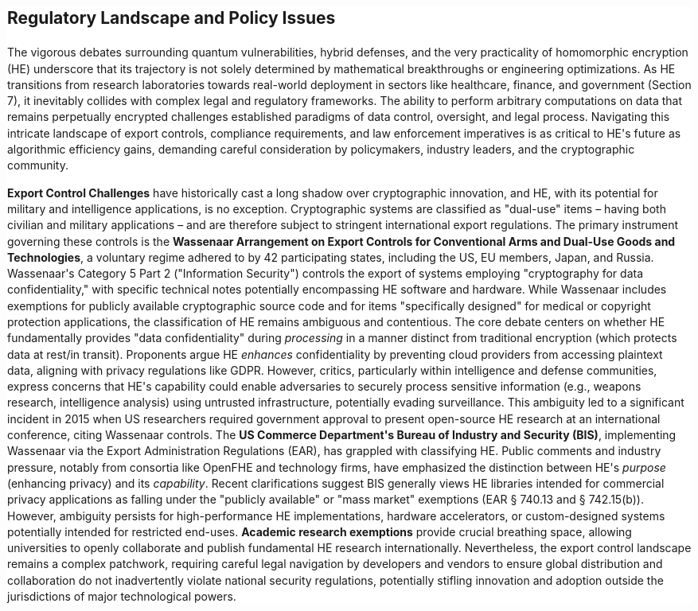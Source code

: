 ## Regulatory Landscape and Policy Issues

The vigorous debates surrounding quantum vulnerabilities, hybrid defenses, and the very practicality of homomorphic encryption (HE) underscore that its trajectory is not solely determined by mathematical breakthroughs or engineering optimizations. As HE transitions from research laboratories towards real-world deployment in sectors like healthcare, finance, and government (Section 7), it inevitably collides with complex legal and regulatory frameworks. The ability to perform arbitrary computations on data that remains perpetually encrypted challenges established paradigms of data control, oversight, and legal process. Navigating this intricate landscape of export controls, compliance requirements, and law enforcement imperatives is as critical to HE's future as algorithmic efficiency gains, demanding careful consideration by policymakers, industry leaders, and the cryptographic community.

**Export Control Challenges** have historically cast a long shadow over cryptographic innovation, and HE, with its potential for military and intelligence applications, is no exception. Cryptographic systems are classified as "dual-use" items – having both civilian and military applications – and are therefore subject to stringent international export regulations. The primary instrument governing these controls is the **Wassenaar Arrangement on Export Controls for Conventional Arms and Dual-Use Goods and Technologies**, a voluntary regime adhered to by 42 participating states, including the US, EU members, Japan, and Russia. Wassenaar's Category 5 Part 2 ("Information Security") controls the export of systems employing "cryptography for data confidentiality," with specific technical notes potentially encompassing HE software and hardware. While Wassenaar includes exemptions for publicly available cryptographic source code and for items "specifically designed" for medical or copyright protection applications, the classification of HE remains ambiguous and contentious. The core debate centers on whether HE fundamentally provides "data confidentiality" during *processing* in a manner distinct from traditional encryption (which protects data at rest/in transit). Proponents argue HE *enhances* confidentiality by preventing cloud providers from accessing plaintext data, aligning with privacy regulations like GDPR. However, critics, particularly within intelligence and defense communities, express concerns that HE's capability could enable adversaries to securely process sensitive information (e.g., weapons research, intelligence analysis) using untrusted infrastructure, potentially evading surveillance. This ambiguity led to a significant incident in 2015 when US researchers required government approval to present open-source HE research at an international conference, citing Wassenaar controls. The **US Commerce Department's Bureau of Industry and Security (BIS)**, implementing Wassenaar via the Export Administration Regulations (EAR), has grappled with classifying HE. Public comments and industry pressure, notably from consortia like OpenFHE and technology firms, have emphasized the distinction between HE's *purpose* (enhancing privacy) and its *capability*. Recent clarifications suggest BIS generally views HE libraries intended for commercial privacy applications as falling under the "publicly available" or "mass market" exemptions (EAR § 740.13 and § 742.15(b)). However, ambiguity persists for high-performance HE implementations, hardware accelerators, or custom-designed systems potentially intended for restricted end-uses. **Academic research exemptions** provide crucial breathing space, allowing universities to openly collaborate and publish fundamental HE research internationally. Nevertheless, the export control landscape remains a complex patchwork, requiring careful legal navigation by developers and vendors to ensure global distribution and collaboration do not inadvertently violate national security regulations, potentially stifling innovation and adoption outside the jurisdictions of major technological powers.
